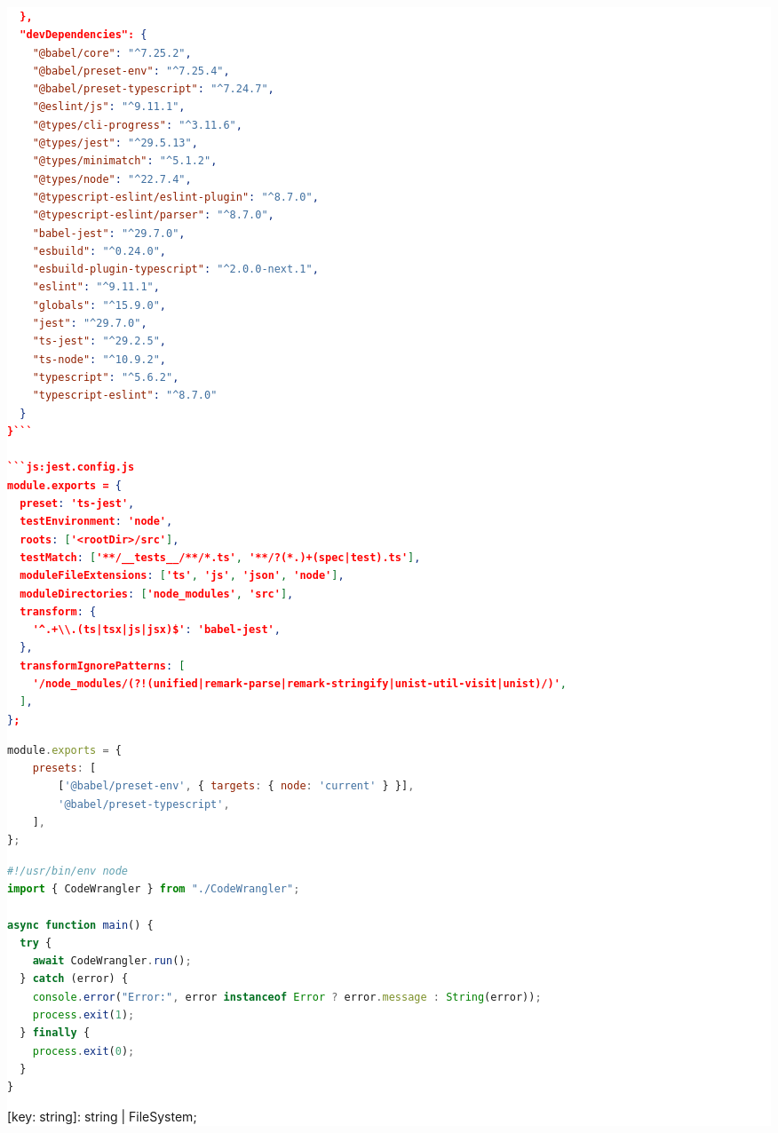 ```json:package.json
  },
  "devDependencies": {
    "@babel/core": "^7.25.2",
    "@babel/preset-env": "^7.25.4",
    "@babel/preset-typescript": "^7.24.7",
    "@eslint/js": "^9.11.1",
    "@types/cli-progress": "^3.11.6",
    "@types/jest": "^29.5.13",
    "@types/minimatch": "^5.1.2",
    "@types/node": "^22.7.4",
    "@typescript-eslint/eslint-plugin": "^8.7.0",
    "@typescript-eslint/parser": "^8.7.0",
    "babel-jest": "^29.7.0",
    "esbuild": "^0.24.0",
    "esbuild-plugin-typescript": "^2.0.0-next.1",
    "eslint": "^9.11.1",
    "globals": "^15.9.0",
    "jest": "^29.7.0",
    "ts-jest": "^29.2.5",
    "ts-node": "^10.9.2",
    "typescript": "^5.6.2",
    "typescript-eslint": "^8.7.0"
  }
}```

```js:jest.config.js
module.exports = {
  preset: 'ts-jest',
  testEnvironment: 'node',
  roots: ['<rootDir>/src'],
  testMatch: ['**/__tests__/**/*.ts', '**/?(*.)+(spec|test).ts'],
  moduleFileExtensions: ['ts', 'js', 'json', 'node'],
  moduleDirectories: ['node_modules', 'src'],
  transform: {
    '^.+\\.(ts|tsx|js|jsx)$': 'babel-jest',
  },
  transformIgnorePatterns: [
    '/node_modules/(?!(unified|remark-parse|remark-stringify|unist-util-visit|unist)/)',
  ],
};
```

```js:babel.config.js
module.exports = {
    presets: [
        ['@babel/preset-env', { targets: { node: 'current' } }],
        '@babel/preset-typescript',
    ],
};
```

```ts:src/index.ts
#!/usr/bin/env node
import { CodeWrangler } from "./CodeWrangler";

async function main() {
  try {
    await CodeWrangler.run();
  } catch (error) {
    console.error("Error:", error instanceof Error ? error.message : String(error));
    process.exit(1);
  } finally {
    process.exit(0);
  }
}
```

  [key: string]: string | FileSystem;